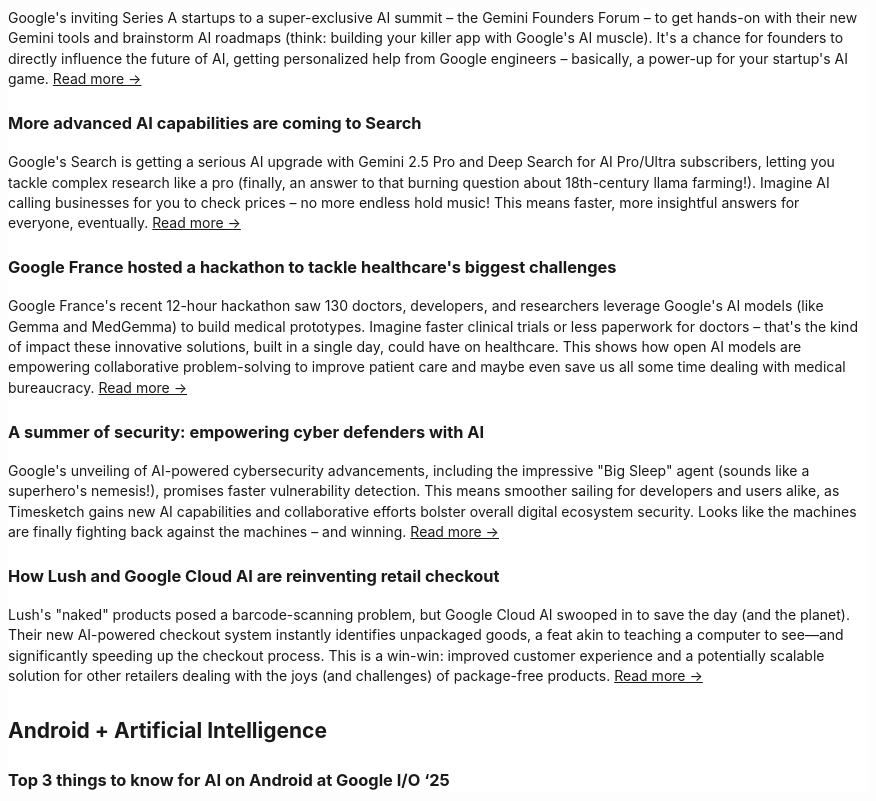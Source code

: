 Google's inviting Series A startups to a super-exclusive AI summit – the Gemini Founders Forum –  to get hands-on with their new Gemini tools and brainstorm AI roadmaps (think: building your killer app with Google's AI muscle).  It's a chance for founders to  directly influence the future of AI,  getting personalized help from Google engineers – basically, a power-up for your startup's AI game. [Read more →](https://blog.google/outreach-initiatives/entrepreneurs/apply-google-for-startups-gemini-founders-fund/)

### More advanced AI capabilities are coming to Search

Google's Search is getting a serious AI upgrade with Gemini 2.5 Pro and Deep Search for AI Pro/Ultra subscribers, letting you tackle complex research like a pro (finally, an answer to that burning question about 18th-century llama farming!).  Imagine AI calling businesses for you to check prices – no more endless hold music!  This means faster, more insightful answers for everyone, eventually. [Read more →](https://blog.google/products/search/deep-search-business-calling-google-search/)

### Google France hosted a hackathon to tackle healthcare's biggest challenges

Google France's recent 12-hour hackathon saw 130 doctors, developers, and researchers leverage Google's AI models (like Gemma and MedGemma) to build medical prototypes.  Imagine faster clinical trials or less paperwork for doctors – that's the kind of impact these innovative solutions, built in a single day, could have on healthcare.  This shows how open AI models are empowering collaborative problem-solving to improve patient care and maybe even save us all some time dealing with medical bureaucracy. [Read more →](https://blog.google/technology/health/google-france-ai-healthcare-hackathon/)

### A summer of security: empowering cyber defenders with AI

Google's unveiling of AI-powered cybersecurity advancements, including the impressive "Big Sleep" agent (sounds like a superhero's nemesis!), promises faster vulnerability detection.  This means smoother sailing for developers and users alike, as Timesketch gains new AI capabilities and collaborative efforts bolster overall digital ecosystem security.  Looks like the machines are finally fighting back against the machines – and winning. [Read more →](https://blog.google/technology/safety-security/cybersecurity-updates-summer-2025/)

### How Lush and Google Cloud AI are reinventing retail checkout

Lush's "naked" products posed a barcode-scanning problem, but Google Cloud AI swooped in to save the day (and the planet).  Their new AI-powered checkout system instantly identifies unpackaged goods, a feat akin to teaching a computer to see—and significantly speeding up the checkout process.  This is a win-win: improved customer experience and a potentially scalable solution for other retailers dealing with the joys (and challenges) of package-free products. [Read more →](https://blog.google/around-the-globe/google-europe/united-kingdom/how-lush-and-google-cloud-ai-are-reinventing-retail-checkout/)

## Android + Artificial Intelligence

### Top 3 things to know for AI on Android at Google I/O ‘25
